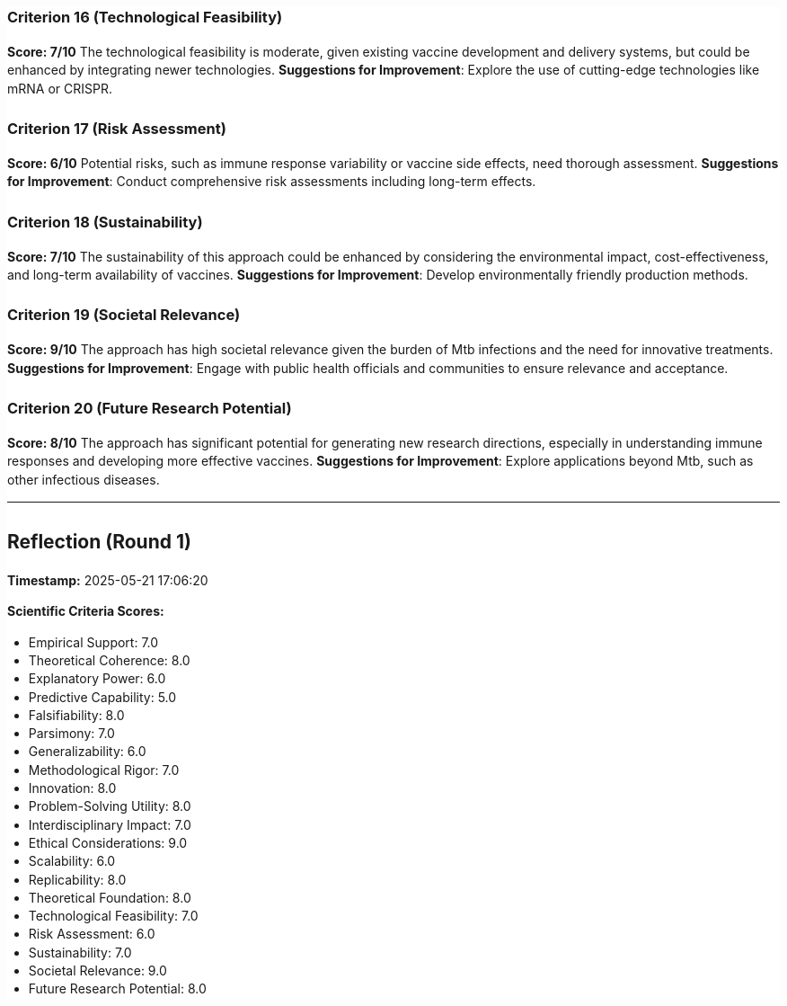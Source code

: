 ### Criterion 16 (Technological Feasibility)
**Score: 7/10**
The technological feasibility is moderate, given existing vaccine development and delivery systems, but could be enhanced by integrating newer technologies.
**Suggestions for Improvement**: Explore the use of cutting-edge technologies like mRNA or CRISPR.

### Criterion 17 (Risk Assessment)
**Score: 6/10**
Potential risks, such as immune response variability or vaccine side effects, need thorough assessment.
**Suggestions for Improvement**: Conduct comprehensive risk assessments including long-term effects.

### Criterion 18 (Sustainability)
**Score: 7/10**
The sustainability of this approach could be enhanced by considering the environmental impact, cost-effectiveness, and long-term availability of vaccines.
**Suggestions for Improvement**: Develop environmentally friendly production methods.

### Criterion 19 (Societal Relevance)
**Score: 9/10**
The approach has high societal relevance given the burden of Mtb infections and the need for innovative treatments.
**Suggestions for Improvement**: Engage with public health officials and communities to ensure relevance and acceptance.

### Criterion 20 (Future Research Potential)
**Score: 8/10**
The approach has significant potential for generating new research directions, especially in understanding immune responses and developing more effective vaccines.
**Suggestions for Improvement**: Explore applications beyond Mtb, such as other infectious diseases.



---

## Reflection (Round 1)

**Timestamp:** 2025-05-21 17:06:20

**Scientific Criteria Scores:**

- Empirical Support: 7.0
- Theoretical Coherence: 8.0
- Explanatory Power: 6.0
- Predictive Capability: 5.0
- Falsifiability: 8.0
- Parsimony: 7.0
- Generalizability: 6.0
- Methodological Rigor: 7.0
- Innovation: 8.0
- Problem-Solving Utility: 8.0
- Interdisciplinary Impact: 7.0
- Ethical Considerations: 9.0
- Scalability: 6.0
- Replicability: 8.0
- Theoretical Foundation: 8.0
- Technological Feasibility: 7.0
- Risk Assessment: 6.0
- Sustainability: 7.0
- Societal Relevance: 9.0
- Future Research Potential: 8.0
